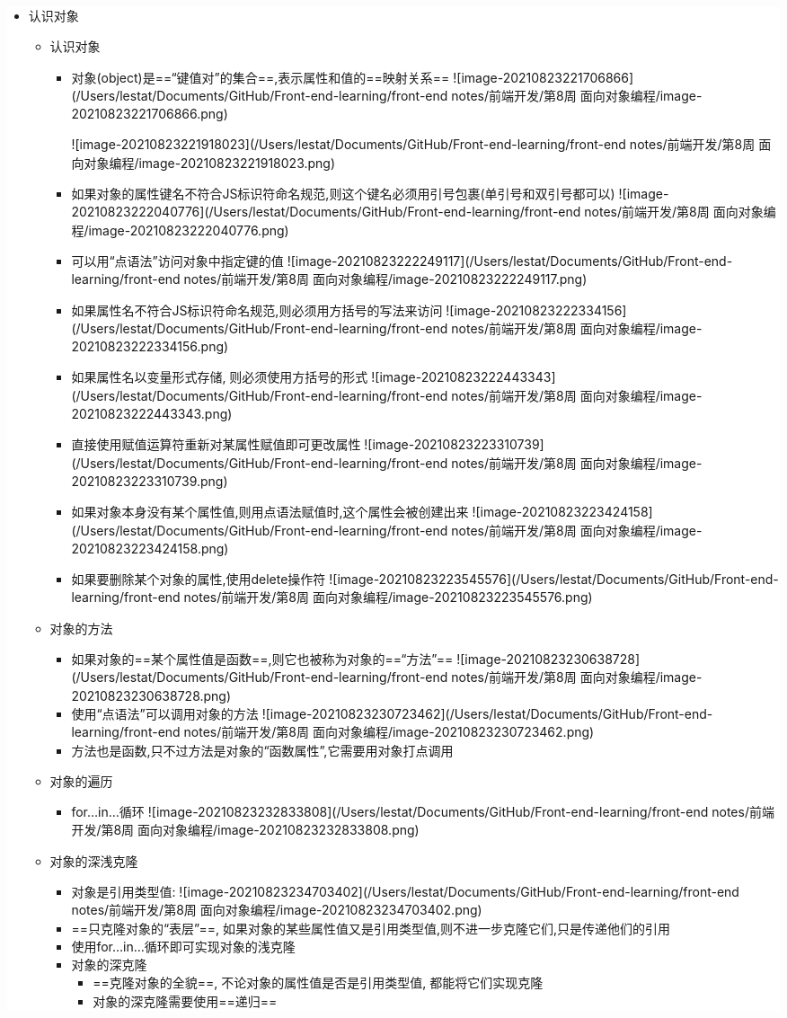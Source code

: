 - 认识对象

  - 认识对象

    - 对象(object)是==“键值对”的集合==,表示属性和值的==映射关系==
      ![image-20210823221706866](/Users/lestat/Documents/GitHub/Front-end-learning/front-end notes/前端开发/第8周 面向对象编程/image-20210823221706866.png)

      ![image-20210823221918023](/Users/lestat/Documents/GitHub/Front-end-learning/front-end notes/前端开发/第8周 面向对象编程/image-20210823221918023.png)

    - 如果对象的属性键名不符合JS标识符命名规范,则这个键名必须用引号包裹(单引号和双引号都可以)
      ![image-20210823222040776](/Users/lestat/Documents/GitHub/Front-end-learning/front-end notes/前端开发/第8周 面向对象编程/image-20210823222040776.png)

    - 可以用“点语法”访问对象中指定键的值
      ![image-20210823222249117](/Users/lestat/Documents/GitHub/Front-end-learning/front-end notes/前端开发/第8周 面向对象编程/image-20210823222249117.png)

    - 如果属性名不符合JS标识符命名规范,则必须用方括号的写法来访问
      ![image-20210823222334156](/Users/lestat/Documents/GitHub/Front-end-learning/front-end notes/前端开发/第8周 面向对象编程/image-20210823222334156.png)

    - 如果属性名以变量形式存储, 则必须使用方括号的形式
      ![image-20210823222443343](/Users/lestat/Documents/GitHub/Front-end-learning/front-end notes/前端开发/第8周 面向对象编程/image-20210823222443343.png)

    - 直接使用赋值运算符重新对某属性赋值即可更改属性
      ![image-20210823223310739](/Users/lestat/Documents/GitHub/Front-end-learning/front-end notes/前端开发/第8周 面向对象编程/image-20210823223310739.png)

    - 如果对象本身没有某个属性值,则用点语法赋值时,这个属性会被创建出来
      ![image-20210823223424158](/Users/lestat/Documents/GitHub/Front-end-learning/front-end notes/前端开发/第8周 面向对象编程/image-20210823223424158.png)

    - 如果要删除某个对象的属性,使用delete操作符
      ![image-20210823223545576](/Users/lestat/Documents/GitHub/Front-end-learning/front-end notes/前端开发/第8周 面向对象编程/image-20210823223545576.png)

  - 对象的方法

    - 如果对象的==某个属性值是函数==,则它也被称为对象的==“方法”==
      ![image-20210823230638728](/Users/lestat/Documents/GitHub/Front-end-learning/front-end notes/前端开发/第8周 面向对象编程/image-20210823230638728.png)
    - 使用“点语法”可以调用对象的方法
      ![image-20210823230723462](/Users/lestat/Documents/GitHub/Front-end-learning/front-end notes/前端开发/第8周 面向对象编程/image-20210823230723462.png)
    - 方法也是函数,只不过方法是对象的“函数属性”,它需要用对象打点调用

  - 对象的遍历

    - for…in…循环
      ![image-20210823232833808](/Users/lestat/Documents/GitHub/Front-end-learning/front-end notes/前端开发/第8周 面向对象编程/image-20210823232833808.png)

  - 对象的深浅克隆

    - 对象是引用类型值:
      ![image-20210823234703402](/Users/lestat/Documents/GitHub/Front-end-learning/front-end notes/前端开发/第8周 面向对象编程/image-20210823234703402.png)
    - ==只克隆对象的“表层”==, 如果对象的某些属性值又是引用类型值,则不进一步克隆它们,只是传递他们的引用
    - 使用for…in…循环即可实现对象的浅克隆
    - 对象的深克隆
      - ==克隆对象的全貌==, 不论对象的属性值是否是引用类型值, 都能将它们实现克隆
      - 对象的深克隆需要使用==递归==
